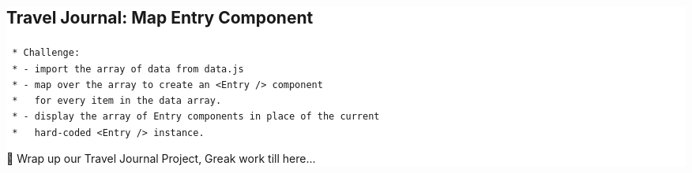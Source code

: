 ## Travel Journal: Map Entry Component

```
 * Challenge:
 * - import the array of data from data.js
 * - map over the array to create an <Entry /> component
 *   for every item in the data array.
 * - display the array of Entry components in place of the current
 *   hard-coded <Entry /> instance.
```

🥇 Wrap up our Travel Journal Project, Greak work till here...
